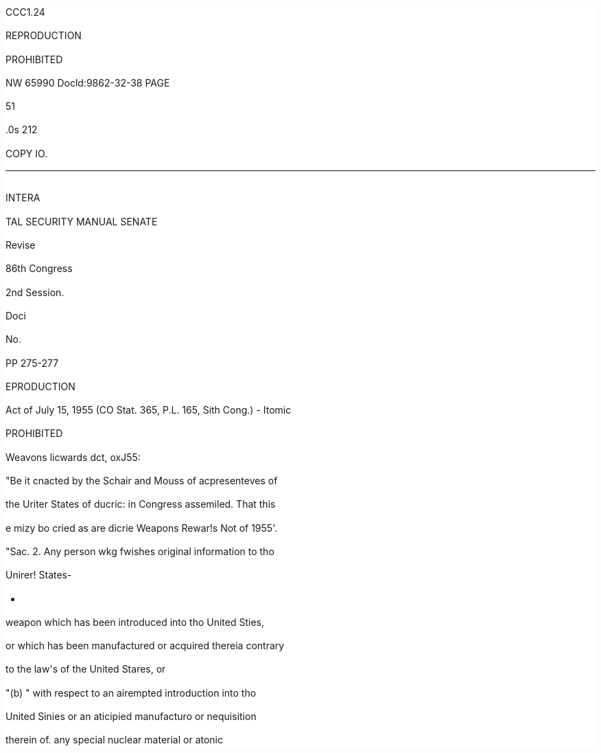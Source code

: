 CCC1.24

REPRODUCTION

PROHIBITED

NW 65990 Docld:9862-32-38
PAGE

51

.0s 212

COPY IO.

---

##
INTERA

TAL SECURITY MANUAL SENATE

Revise

86th Congress

2nd Session.

Doci

No.

PP 275-277

EPRODUCTION

Act of July 15, 1955 (CO Stat. 365, P.L. 165, Sith Cong.) - Itomic

PROHIBITED

Weavons licwards dct, oxJ55:

"Be it cnacted by the Schair and Mouss of acpresenteves of

the Uriter States of ducric: in Congress assemiled. That this

e mizy bo cried as are dicrie Weapons Rewar!s Not of 1955'.

"Sac. 2. Any person wkg fwishes original information to tho

Unirer! States-

-

weapon which has been introduced into tho United Sties,

or which has been manufactured or acquired thereia contrary

to the law's of the United Stares, or

"(b) " with respect to an airempted introduction into tho

United Sinies or an aticipied manufacturo or nequisition

therein of. any special nuclear material or atonic
